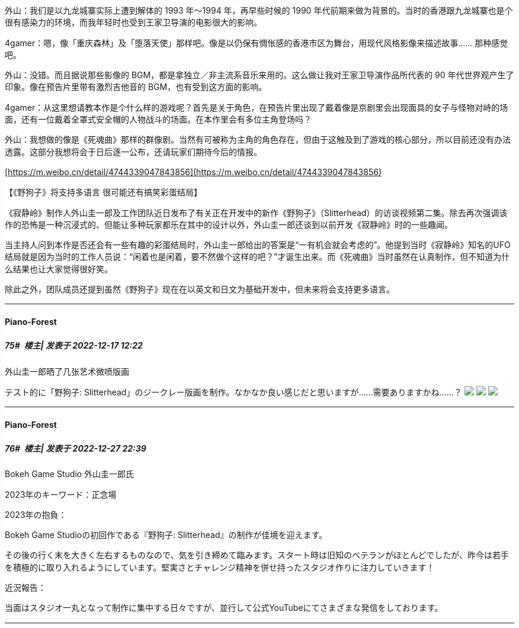 外山：我们是以九龙城寨实际上遭到解体的 1993 年～1994 年，再早些时候的 1990 年代前期来做为背景的。当时的香港跟九龙城寨也是个很有感染力的环境，而我年轻时也受到王家卫导演的电影很大的影响。

4gamer：嗯，像「重庆森林」及「堕落天使」那样吧。像是以仍保有惆怅感的香港市区为舞台，用现代风格影像来描述故事…… 那种感觉吧。

外山：没错。而且据说那些影像的 BGM，都是拿独立／非主流系音乐来用的。这么做让我对王家卫导演作品所代表的 90 年代世界观产生了印象。像在预告片里带有激烈吉他音的 BGM，也有受到这方面的影响。

4gamer：从这里想请教本作是个什么样的游戏呢？首先是关于角色，在预告片里出现了戴着像是京剧里会出现面具的女子与怪物对峙的场面，还有一位戴着全罩式安全帽的人物战斗的场面。在本作里会有多位主角登场吗？

外山：我想做的像是《死魂曲》那样的群像剧。当然有可被称为主角的角色存在，但由于这触及到了游戏的核心部分，所以目前还没有办法透露。这部分我想将会于日后逐一公布，还请玩家们期待今后的情报。

[https://m.weibo.cn/detail/4744339047843856](https://m.weibo.cn/detail/4744339047843856)

【《野狗子》将支持多语言 很可能还有搞笑彩蛋结局】

《寂静岭》制作人外山圭一郎及工作团队近日发布了有关正在开发中的新作《野狗子》（Slitterhead）的访谈视频第二集。除去再次强调该作的恐怖是一种沉浸式的、但能让多种玩家都乐在其中的设计以外，外山圭一郎还谈到以前开发《寂静岭》时的一些趣闻。

当主持人问到本作是否还会有一些有趣的彩蛋结局时，外山圭一郎给出的答案是“一有机会就会考虑的”。他提到当时《寂静岭》知名的UFO结局就是因为当时的工作人员说：“闲着也是闲着，要不然做个这样的吧？”才诞生出来。而《死魂曲》当时虽然在认真制作，但不知道为什么结果也让大家觉得很好笑。

除此之外，团队成员还提到虽然《野狗子》现在在以英文和日文为基础开发中，但未来将会支持更多语言。

*****

####  Piano-Forest  
##### 75#         楼主| 发表于 2022-12-17 12:22

外山圭一郎晒了几张艺术微喷版画 

テスト的に「野狗子: Slitterhead」のジークレー版画を制作。なかなか良い感じだと思いますが……需要ありますかね……？
<img src="https://p.sda1.dev/8/936dbf154cba77b8d2a5165fec6a2de8/20221217_115250.jpg" referrerpolicy="no-referrer">
<img src="https://p.sda1.dev/8/f281b2fb27ba298b1c3cc4e92d85e4b1/20221217_115253.jpg" referrerpolicy="no-referrer">
<img src="https://p.sda1.dev/8/33fa6eb76b17ee2b617f1380cd20794c/20221217_115255.jpg" referrerpolicy="no-referrer">

*****

####  Piano-Forest  
##### 76#         楼主| 发表于 2022-12-27 22:39

Bokeh Game Studio 外山圭一郎氏

2023年のキーワード：正念場

2023年の抱負：

Bokeh Game Studioの初回作である『野狗子: Slitterhead』の制作が佳境を迎えます。

その後の行く末を大きく左右するものなので、気を引き締めて臨みます。スタート時は旧知のベテランがほとんどでしたが、昨今は若手を積極的に取り入れるようにしています。堅実さとチャレンジ精神を併せ持ったスタジオ作りに注力していきます！

近況報告：

当面はスタジオ一丸となって制作に集中する日々ですが、並行して公式YouTubeにてさまざまな発信をしております。

*****
